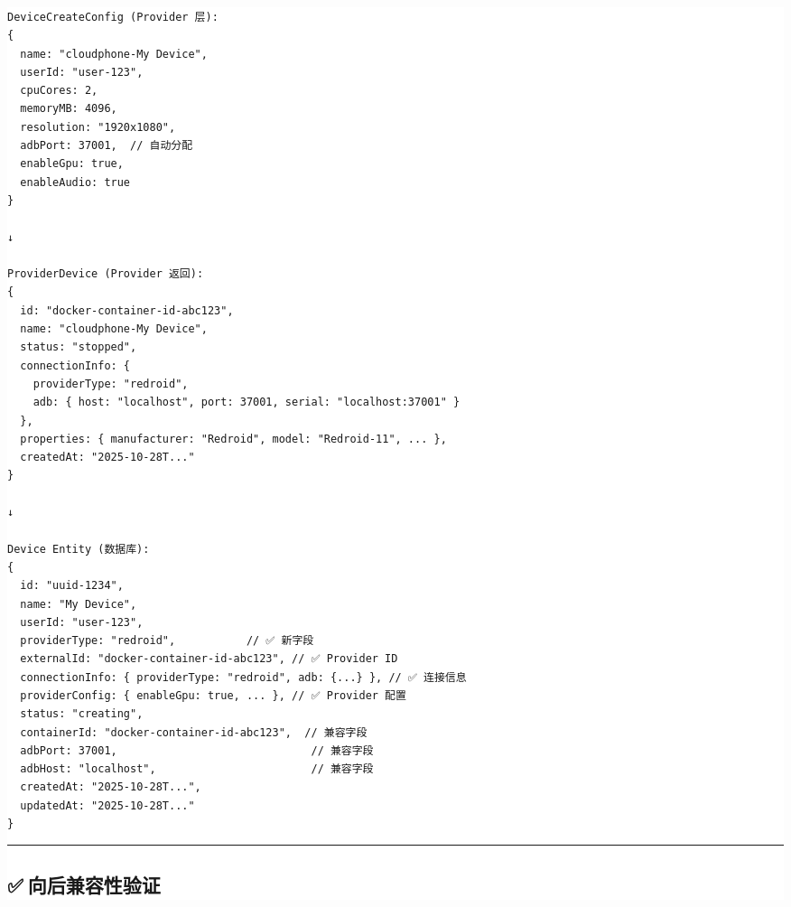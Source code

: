 ```
DeviceCreateConfig (Provider 层):
{
  name: "cloudphone-My Device",
  userId: "user-123",
  cpuCores: 2,
  memoryMB: 4096,
  resolution: "1920x1080",
  adbPort: 37001,  // 自动分配
  enableGpu: true,
  enableAudio: true
}

↓

ProviderDevice (Provider 返回):
{
  id: "docker-container-id-abc123",
  name: "cloudphone-My Device",
  status: "stopped",
  connectionInfo: {
    providerType: "redroid",
    adb: { host: "localhost", port: 37001, serial: "localhost:37001" }
  },
  properties: { manufacturer: "Redroid", model: "Redroid-11", ... },
  createdAt: "2025-10-28T..."
}

↓

Device Entity (数据库):
{
  id: "uuid-1234",
  name: "My Device",
  userId: "user-123",
  providerType: "redroid",           // ✅ 新字段
  externalId: "docker-container-id-abc123", // ✅ Provider ID
  connectionInfo: { providerType: "redroid", adb: {...} }, // ✅ 连接信息
  providerConfig: { enableGpu: true, ... }, // ✅ Provider 配置
  status: "creating",
  containerId: "docker-container-id-abc123",  // 兼容字段
  adbPort: 37001,                              // 兼容字段
  adbHost: "localhost",                        // 兼容字段
  createdAt: "2025-10-28T...",
  updatedAt: "2025-10-28T..."
}
```

---

## ✅ 向后兼容性验证
